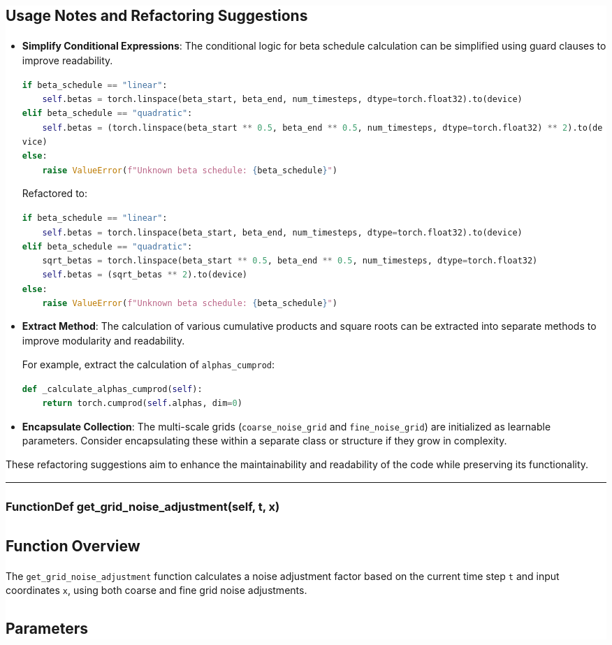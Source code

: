 ## Usage Notes and Refactoring Suggestions

- **Simplify Conditional Expressions**: The conditional logic for beta schedule calculation can be simplified using guard clauses to improve readability.
  
  ```python
  if beta_schedule == "linear":
      self.betas = torch.linspace(beta_start, beta_end, num_timesteps, dtype=torch.float32).to(device)
  elif beta_schedule == "quadratic":
      self.betas = (torch.linspace(beta_start ** 0.5, beta_end ** 0.5, num_timesteps, dtype=torch.float32) ** 2).to(device)
  else:
      raise ValueError(f"Unknown beta schedule: {beta_schedule}")
  ```

  Refactored to:

  ```python
  if beta_schedule == "linear":
      self.betas = torch.linspace(beta_start, beta_end, num_timesteps, dtype=torch.float32).to(device)
  elif beta_schedule == "quadratic":
      sqrt_betas = torch.linspace(beta_start ** 0.5, beta_end ** 0.5, num_timesteps, dtype=torch.float32)
      self.betas = (sqrt_betas ** 2).to(device)
  else:
      raise ValueError(f"Unknown beta schedule: {beta_schedule}")
  ```

- **Extract Method**: The calculation of various cumulative products and square roots can be extracted into separate methods to improve modularity and readability.

  For example, extract the calculation of `alphas_cumprod`:

  ```python
  def _calculate_alphas_cumprod(self):
      return torch.cumprod(self.alphas, dim=0)
  ```

- **Encapsulate Collection**: The multi-scale grids (`coarse_noise_grid` and `fine_noise_grid`) are initialized as learnable parameters. Consider encapsulating these within a separate class or structure if they grow in complexity.

These refactoring suggestions aim to enhance the maintainability and readability of the code while preserving its functionality.
***
### FunctionDef get_grid_noise_adjustment(self, t, x)
## Function Overview

The `get_grid_noise_adjustment` function calculates a noise adjustment factor based on the current time step `t` and input coordinates `x`, using both coarse and fine grid noise adjustments.

## Parameters
